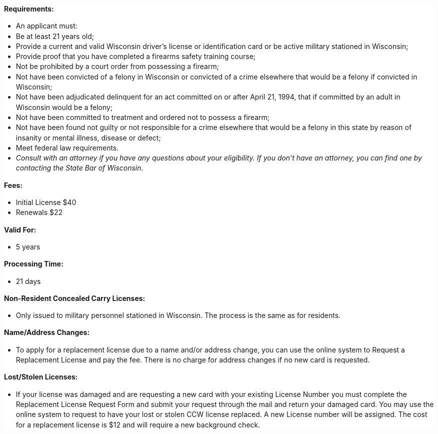 **Requirements:**

  * An applicant must:
  * Be at least 21 years old;
  * Provide a current and valid Wisconsin driver’s license or identification card or be active military stationed in Wisconsin;
  * Provide proof that you have completed a firearms safety training course;
  * Not be prohibited by a court order from possessing a firearm;
  * Not have been convicted of a felony in Wisconsin or convicted of a crime elsewhere that would be a felony if convicted in Wisconsin;
  * Not have been adjudicated delinquent for an act committed on or after April 21, 1994, that if committed by an adult in Wisconsin would be a felony;
  * Not have been committed to treatment and ordered not to possess a firearm;
  * Not have been found not guilty or not responsible for a crime elsewhere that would be a felony in this state by reason of insanity or mental illness, disease or defect;
  * Meet federal law requirements.
  * _Consult with an attorney if you have any questions about your eligibility. If you don’t have an attorney, you can find one by contacting the State Bar of Wisconsin._



**Fees:**

  * Initial License $40
  * Renewals $22



**Valid For:**

  * 5 years



**Processing Time:**

  * 21 days



**Non-Resident Concealed Carry Licenses:**

  * Only issued to military personnel stationed in Wisconsin. The process is the same as for residents.



**Name/Address Changes:**

  * To apply for a replacement license due to a name and/or address change, you can use the online system to Request a Replacement License and pay the fee. There is no charge for address changes if no new card is requested.



**Lost/Stolen Licenses:**

  * If your license was damaged and are requesting a new card with your existing License Number you must complete the Replacement License Request Form and submit your request through the mail and return your damaged card. You may use the online system to request to have your lost or stolen CCW license replaced. A new License number will be assigned. The cost for a replacement license is $12 and will require a new background check.
